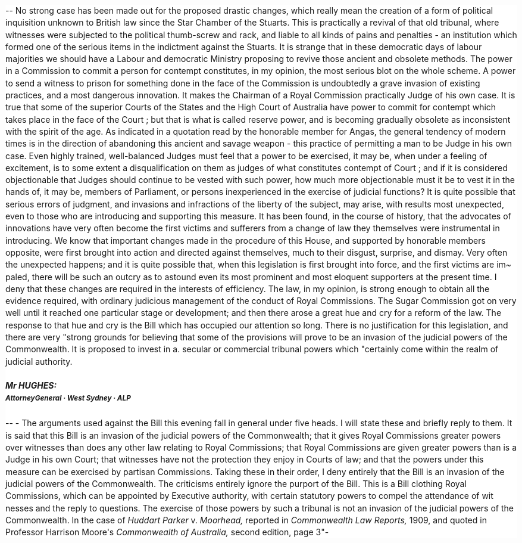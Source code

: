 -- No strong case has been made out for the proposed drastic changes, which really mean the creation of a form of political inquisition unknown to British law since the Star Chamber of the Stuarts. This is practically a revival of that old tribunal, where witnesses were subjected to the political thumb-screw and rack, and liable to all kinds of pains and penalties - an institution which formed one of the serious items in the indictment against the Stuarts. It is strange that in these democratic days of labour majorities we should have a Labour and democratic Ministry proposing to revive those ancient and obsolete methods. The power in a Commission to commit a person for contempt constitutes, in my opinion, the most serious blot on the whole scheme. A power to send a witness to prison for something done in the face of the Commission is undoubtedly a grave invasion of existing practices, and a most dangerous innovation. It makes the  Chairman  of a Royal Commission practically Judge of his own case. It is true that some of the superior Courts of the States and the High Court of Australia have power to commit for contempt which takes place in the face of the Court ; but that is what is called reserve power, and is becoming gradually obsolete as inconsistent with the spirit of the age. As indicated in a quotation read by the honorable member for Angas, the general tendency of modern times is in the direction of abandoning this ancient and savage weapon - this practice of permitting a man to be Judge in his own case. Even highly trained, well-balanced Judges must feel that a power to be exercised, it may be, when under a feeling of excitement, is to some extent a disqualification on them as judges of what constitutes contempt of Court ; and if it is considered objectionable that Judges should continue to be vested with such power, how much more objectionable must it be to vest it in the hands of, it may be, members of Parliament, or persons inexperienced in the exercise of judicial functions? It is quite possible that serious errors of judgment, and invasions and infractions of the liberty of the subject, may arise, with results most unexpected, even to those who are introducing and supporting this measure. It has been found, in the course of history, that the advocates of innovations have very  often become the first victims and sufferers from a change of law they themselves were instrumental in introducing. We know that important changes made in the procedure of this House, and supported by honorable members opposite, were first brought into action and directed against themselves, much to their disgust, surprise, and dismay. Very often the unexpected happens; and it is quite possible that, when this legislation is first brought into force, and the first victims are im~ paled, there will be such an outcry as to astound even its most prominent and most eloquent supporters at the present time. I deny that these changes are required in the interests of efficiency. The law, in my opinion, is strong enough to obtain all the evidence required, with ordinary judicious management of the conduct of Royal Commissions. The Sugar Commission got on very well until it reached one particular stage or development; and then there arose a great hue and cry for a reform of the law. The response to that hue and cry is the Bill which has occupied our attention so long. There is no justification for this legislation, and there are very "strong grounds for believing that some of the provisions will prove to be an invasion of the judicial powers of the Commonwealth. It is proposed to invest in a. secular or commercial tribunal powers which "certainly come within the realm of judicial authority. 

##### Mr HUGHES:<br><small class="text-muted">AttorneyGeneral &middot; West Sydney &middot; ALP</small>

-- - The arguments used against the Bill this evening fall in general under five heads. I will state these and briefly reply to them. It is said that this Bill is an invasion of the judicial powers of the Commonwealth; that it gives Royal Commissions greater powers over witnesses than does any other law relating to Royal Commissions; that Royal Commissions are given greater powers than is a Judge in his own Court; that witnesses have not the protection they enjoy in Courts of law; and that the powers under this measure can be exercised by partisan Commissions. Taking these in their order, I deny entirely that the Bill is an invasion of the judicial powers of the Commonwealth. The criticisms entirely ignore the purport of the Bill. This is a Bill clothing Royal Commissions, which can be appointed by Executive authority, with certain statutory powers to compel the attendance of wit nesses and the reply to questions. The exercise of those powers by such a tribunal is not an invasion of the judicial powers of the Commonwealth. In the case of  *Huddart Parker*  v.  *Moorhead,*  reported in  *Commonwealth Law Reports,*  1909, and quoted in Professor Harrison Moore's  *Commonwealth of Australia,*  second edition, page 3"- 
